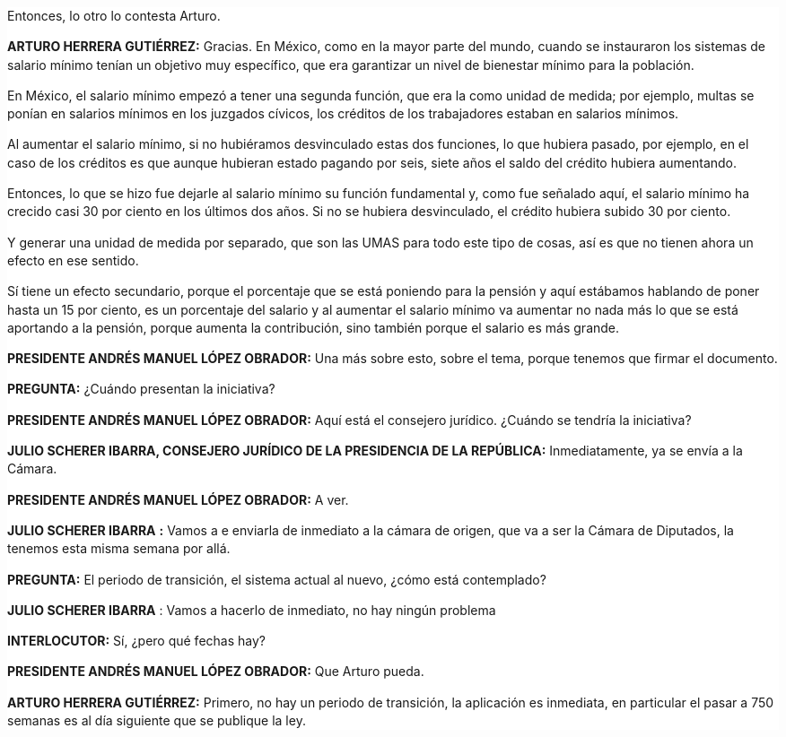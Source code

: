 Entonces, lo otro lo contesta Arturo.

**ARTURO HERRERA GUTIÉRREZ:** Gracias. En México, como en la mayor parte del
mundo, cuando se instauraron los sistemas de salario mínimo tenían un objetivo
muy específico, que era garantizar un nivel de bienestar mínimo para la
población.

En México, el salario mínimo empezó a tener una segunda función, que era la
como unidad de medida; por ejemplo, multas se ponían en salarios mínimos en
los juzgados cívicos, los créditos de los trabajadores estaban en salarios
mínimos.

Al aumentar el salario mínimo, si no hubiéramos desvinculado estas dos
funciones, lo que hubiera pasado, por ejemplo, en el caso de los créditos es
que aunque hubieran estado pagando por seis, siete años el saldo del crédito
hubiera aumentando.

Entonces, lo que se hizo fue dejarle al salario mínimo su función fundamental
y, como fue señalado aquí, el salario mínimo ha crecido casi 30 por ciento en
los últimos dos años. Si no se hubiera desvinculado, el crédito hubiera subido
30 por ciento.

Y generar una unidad de medida por separado, que son las UMAS para todo este
tipo de cosas, así es que no tienen ahora un efecto en ese sentido.

Sí tiene un efecto secundario, porque el porcentaje que se está poniendo para
la pensión y aquí estábamos hablando de poner hasta un 15 por ciento, es un
porcentaje del salario y al aumentar el salario mínimo va aumentar no nada más
lo que se está aportando a la pensión, porque aumenta la contribución, sino
también porque el salario es más grande.

**PRESIDENTE ANDRÉS MANUEL LÓPEZ OBRADOR:** Una más sobre esto, sobre el tema,
porque tenemos que firmar el documento.

**PREGUNTA:** ¿Cuándo presentan la iniciativa?

**PRESIDENTE ANDRÉS MANUEL LÓPEZ OBRADOR:** Aquí está el consejero jurídico.
¿Cuándo se tendría la iniciativa?

**JULIO SCHERER IBARRA, CONSEJERO JURÍDICO DE LA PRESIDENCIA DE LA
REPÚBLICA:** Inmediatamente, ya se envía a la Cámara.

**PRESIDENTE ANDRÉS MANUEL LÓPEZ OBRADOR:** A ver.

**JULIO SCHERER IBARRA** **:** Vamos a e enviarla de inmediato a la cámara de
origen, que va a ser la Cámara de Diputados, la tenemos esta misma semana por
allá.

**PREGUNTA:** El periodo de transición, el sistema actual al nuevo, ¿cómo está
contemplado?

**JULIO SCHERER IBARRA** : Vamos a hacerlo de inmediato, no hay ningún
problema

**INTERLOCUTOR:** Sí, ¿pero qué fechas hay?

**PRESIDENTE ANDRÉS MANUEL LÓPEZ OBRADOR:** Que Arturo pueda.

**ARTURO HERRERA GUTIÉRREZ:** Primero, no hay un periodo de transición, la
aplicación es inmediata, en particular el pasar a 750 semanas es al día
siguiente que se publique la ley.
